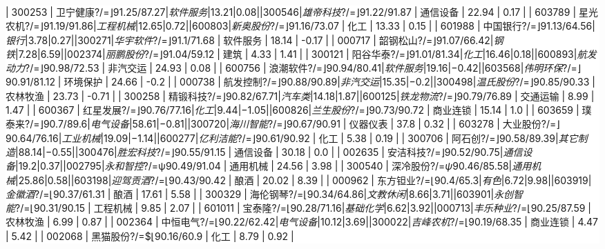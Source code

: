 | 300253 | 卫宁健康?/=$⌋91.25/87.27 |  软件服务  |   13.21   |  0.08 |
| 300546 | 雄帝科技?/=$⌋91.22/91.87 |  通信设备  |   22.94   |  0.17 |
| 603789 | 星光农机?/=$⌋91.19/91.86 |  工程机械  |   12.65   |  0.72 |
| 600803 | 新奥股份?/=$⌋91.16/73.07 |    化工    |   13.33   |  0.15 |
| 601988 | 中国银行?/=$⌋91.13/64.56 |    银行    |    3.78   |  0.27 |
| 300271 | 华宇软件?/=$⌋91.1/71.68  |  软件服务  |   18.14   | -0.17 |
| 000717 | 韶钢松山?/=$⌋91.07/66.42 |    钢铁    |    7.28   |  6.59 |
| 002374 | 丽鹏股份?/=$⌋91.04/59.12 |    建筑    |    4.33   |  1.41 |
| 300121 | 阳谷华泰?/=$⌋91.01/81.34 |    化工    |   16.46   |  0.18 |
| 600893 | 航发动力?/=$⌋90.98/72.53 |  非汽交运  |   24.93   |  0.08 |
| 600756 | 浪潮软件?/=$⌋90.94/80.41 |  软件服务  |   19.16   | -0.42 |
| 603568 | 伟明环保?/=$⌋90.91/81.12 |  环境保护  |   24.66   |  -0.2 |
| 000738 | 航发控制?/=$⌋90.88/90.89 |  非汽交运  |   15.35   |  -0.2 |
| 300498 | 温氏股份?/=$⌋90.85/90.33 |  农林牧渔  |   23.73   | -0.71 |
| 300258 | 精锻科技?/=$⌋90.82/67.71 |   汽车类   |   14.18   |  1.87 |
| 600125 | 铁龙物流?/=$⌋90.79/76.89 |  交通运输  |    8.99   |  1.47 |
| 600367 | 红星发展?/=$⌋90.76/77.16 |    化工    |    9.44   | -1.05 |
| 600826 | 兰生股份?/=$⌋90.73/90.72 |  商业连锁  |   15.14   |  1.0  |
| 603659 |   璞泰来?/=$⌋90.7/89.6   |  电气设备  |   58.61   | -0.81 |
| 300720 | 海川智能?/=$⌋90.67/90.91 |  仪器仪表  |    37.8   |  0.32 |
| 603278 | 大业股份?/=$⌋90.64/76.16 |  工业机械  |   19.09   | -1.14 |
| 600277 | 亿利洁能?/=$⌋90.61/90.92 |    化工    |    5.38   |  0.19 |
| 300706 |  阿石创?/=$⌋90.58/89.39  |  其它制造  |   88.14   | -0.55 |
| 300476 | 胜宏科技?/=$⌋90.55/91.15 |  通信设备  |   30.18   |  0.0  |
| 002635 | 安洁科技?/=$⌋90.52/90.75 |  通信设备  |    19.2   |  0.37 |
| 002795 | 永和智控?/=$ψ90.49/91.04 |  通用机械  |   24.56   |  3.98 |
| 300540 | 深冷股份?/=$ψ90.46/85.58 |  通用机械  |   25.86   |  0.58 |
| 603198 | 迎驾贡酒?/=$⌊90.43/90.42 |    酿酒    |   20.02   |  8.39 |
| 000962 |  东方钽业?/=$⌊90.4/65.3  |    有色    |    6.72   |  9.98 |
| 603919 |  金徽酒?/=$⌊90.37/61.31  |    酿酒    |   17.61   |  5.58 |
| 300329 | 海伦钢琴?/=$⌊90.34/64.86 |  文教休闲  |    8.66   |  3.71 |
| 603901 | 永创智能?/=$⌊90.31/90.15 |  工程机械  |    9.85   |  2.07 |
| 601011 |  宝泰隆?/=$⌊90.28/71.16  |  基础化学  |    6.62   |  3.92 |
| 000713 | 丰乐种业?/=$⌊90.25/87.59 |  农林牧渔  |    6.99   |  0.87 |
| 002364 | 中恒电气?/=$⌊90.22/62.42 |  电气设备  |   10.12   |  3.69 |
| 300022 | 吉峰农机?/=$⌊90.19/68.35 |  商业连锁  |    4.47   |  5.42 |
| 002068 | 黑猫股份?/=$⌊90.16/60.9  |    化工    |    8.79   |  0.92 |